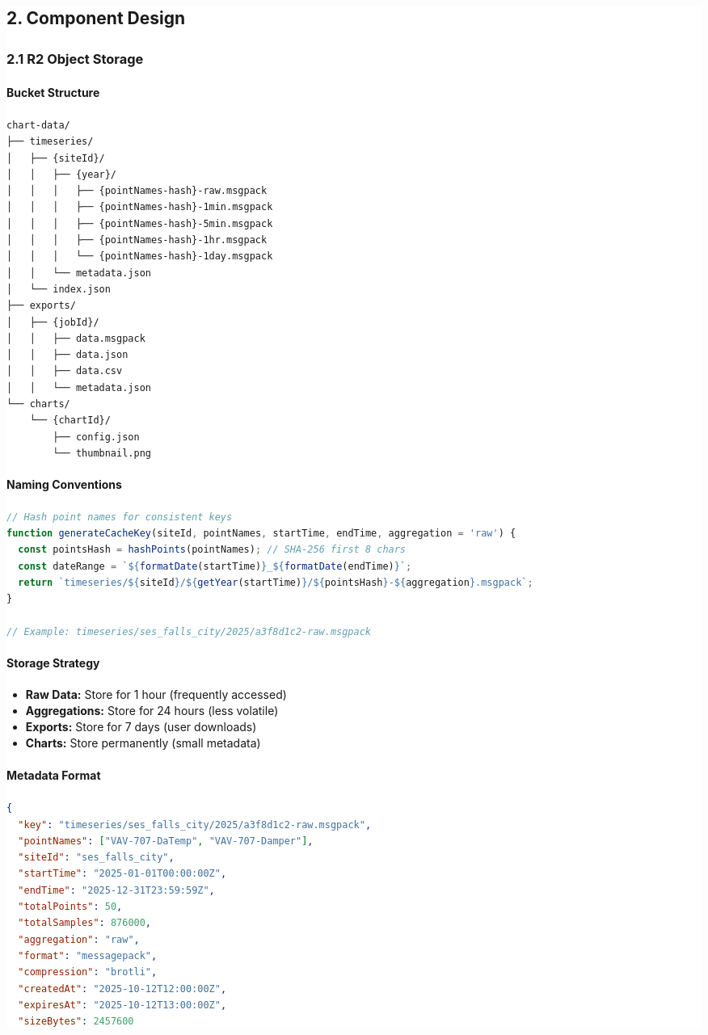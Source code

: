 
## 2. Component Design

### 2.1 R2 Object Storage

#### Bucket Structure
```
chart-data/
├── timeseries/
│   ├── {siteId}/
│   │   ├── {year}/
│   │   │   ├── {pointNames-hash}-raw.msgpack
│   │   │   ├── {pointNames-hash}-1min.msgpack
│   │   │   ├── {pointNames-hash}-5min.msgpack
│   │   │   ├── {pointNames-hash}-1hr.msgpack
│   │   │   └── {pointNames-hash}-1day.msgpack
│   │   └── metadata.json
│   └── index.json
├── exports/
│   ├── {jobId}/
│   │   ├── data.msgpack
│   │   ├── data.json
│   │   ├── data.csv
│   │   └── metadata.json
└── charts/
    └── {chartId}/
        ├── config.json
        └── thumbnail.png
```

#### Naming Conventions
```javascript
// Hash point names for consistent keys
function generateCacheKey(siteId, pointNames, startTime, endTime, aggregation = 'raw') {
  const pointsHash = hashPoints(pointNames); // SHA-256 first 8 chars
  const dateRange = `${formatDate(startTime)}_${formatDate(endTime)}`;
  return `timeseries/${siteId}/${getYear(startTime)}/${pointsHash}-${aggregation}.msgpack`;
}

// Example: timeseries/ses_falls_city/2025/a3f8d1c2-raw.msgpack
```

#### Storage Strategy
- **Raw Data:** Store for 1 hour (frequently accessed)
- **Aggregations:** Store for 24 hours (less volatile)
- **Exports:** Store for 7 days (user downloads)
- **Charts:** Store permanently (small metadata)

#### Metadata Format
```json
{
  "key": "timeseries/ses_falls_city/2025/a3f8d1c2-raw.msgpack",
  "pointNames": ["VAV-707-DaTemp", "VAV-707-Damper"],
  "siteId": "ses_falls_city",
  "startTime": "2025-01-01T00:00:00Z",
  "endTime": "2025-12-31T23:59:59Z",
  "totalPoints": 50,
  "totalSamples": 876000,
  "aggregation": "raw",
  "format": "messagepack",
  "compression": "brotli",
  "createdAt": "2025-10-12T12:00:00Z",
  "expiresAt": "2025-10-12T13:00:00Z",
  "sizeBytes": 2457600
```